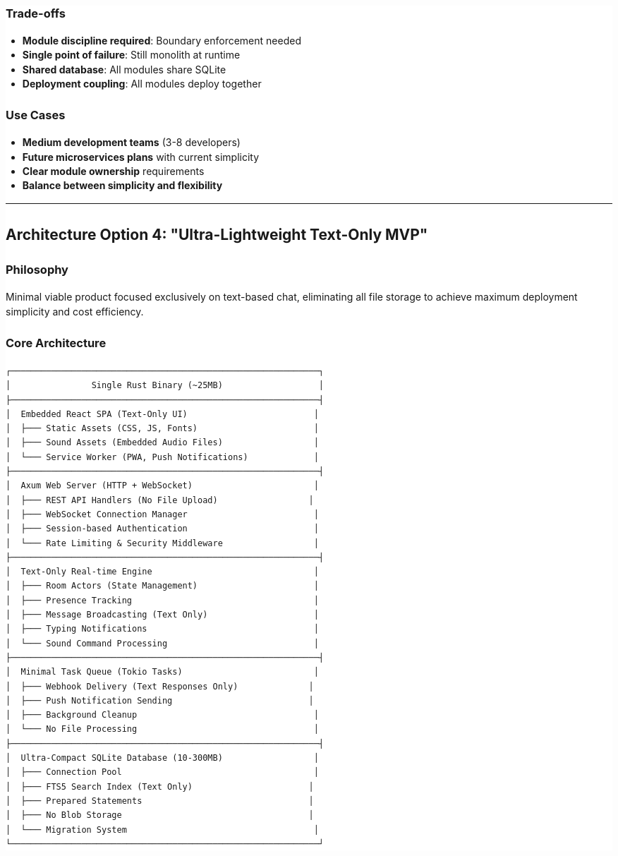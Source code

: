 ### Trade-offs
- **Module discipline required**: Boundary enforcement needed
- **Single point of failure**: Still monolith at runtime
- **Shared database**: All modules share SQLite
- **Deployment coupling**: All modules deploy together

### Use Cases
- **Medium development teams** (3-8 developers)
- **Future microservices plans** with current simplicity
- **Clear module ownership** requirements
- **Balance between simplicity and flexibility**

---

## Architecture Option 4: "Ultra-Lightweight Text-Only MVP"

### Philosophy
Minimal viable product focused exclusively on text-based chat, eliminating all file storage to achieve maximum deployment simplicity and cost efficiency.

### Core Architecture
```
┌─────────────────────────────────────────────────────────────┐
│                Single Rust Binary (~25MB)                   │
├─────────────────────────────────────────────────────────────┤
│  Embedded React SPA (Text-Only UI)                         │
│  ├─── Static Assets (CSS, JS, Fonts)                       │
│  ├─── Sound Assets (Embedded Audio Files)                  │
│  └─── Service Worker (PWA, Push Notifications)             │
├─────────────────────────────────────────────────────────────┤
│  Axum Web Server (HTTP + WebSocket)                        │
│  ├─── REST API Handlers (No File Upload)                  │
│  ├─── WebSocket Connection Manager                         │
│  ├─── Session-based Authentication                         │
│  └─── Rate Limiting & Security Middleware                  │
├─────────────────────────────────────────────────────────────┤
│  Text-Only Real-time Engine                                │
│  ├─── Room Actors (State Management)                       │
│  ├─── Presence Tracking                                    │
│  ├─── Message Broadcasting (Text Only)                     │
│  ├─── Typing Notifications                                 │
│  └─── Sound Command Processing                             │
├─────────────────────────────────────────────────────────────┤
│  Minimal Task Queue (Tokio Tasks)                          │
│  ├─── Webhook Delivery (Text Responses Only)              │
│  ├─── Push Notification Sending                           │
│  ├─── Background Cleanup                                   │
│  └─── No File Processing                                   │
├─────────────────────────────────────────────────────────────┤
│  Ultra-Compact SQLite Database (10-300MB)                  │
│  ├─── Connection Pool                                      │
│  ├─── FTS5 Search Index (Text Only)                       │
│  ├─── Prepared Statements                                 │
│  ├─── No Blob Storage                                     │
│  └─── Migration System                                     │
└─────────────────────────────────────────────────────────────┘
```
